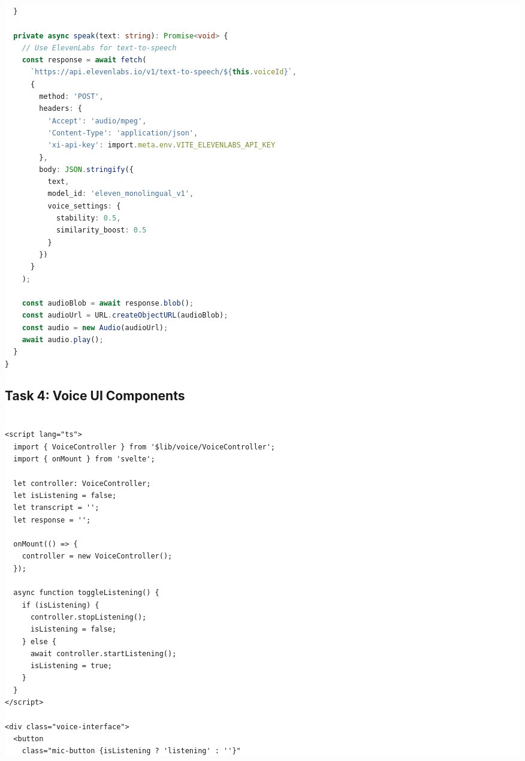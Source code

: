 ```typescript
  }

  private async speak(text: string): Promise<void> {
    // Use ElevenLabs for text-to-speech
    const response = await fetch(
      `https://api.elevenlabs.io/v1/text-to-speech/${this.voiceId}`,
      {
        method: 'POST',
        headers: {
          'Accept': 'audio/mpeg',
          'Content-Type': 'application/json',
          'xi-api-key': import.meta.env.VITE_ELEVENLABS_API_KEY
        },
        body: JSON.stringify({
          text,
          model_id: 'eleven_monolingual_v1',
          voice_settings: {
            stability: 0.5,
            similarity_boost: 0.5
          }
        })
      }
    );

    const audioBlob = await response.blob();
    const audioUrl = URL.createObjectURL(audioBlob);
    const audio = new Audio(audioUrl);
    await audio.play();
  }
}
```

## Task 4: Voice UI Components

```svelte

<script lang="ts">
  import { VoiceController } from '$lib/voice/VoiceController';
  import { onMount } from 'svelte';

  let controller: VoiceController;
  let isListening = false;
  let transcript = '';
  let response = '';

  onMount(() => {
    controller = new VoiceController();
  });

  async function toggleListening() {
    if (isListening) {
      controller.stopListening();
      isListening = false;
    } else {
      await controller.startListening();
      isListening = true;
    }
  }
</script>

<div class="voice-interface">
  <button
    class="mic-button {isListening ? 'listening' : ''}"
```